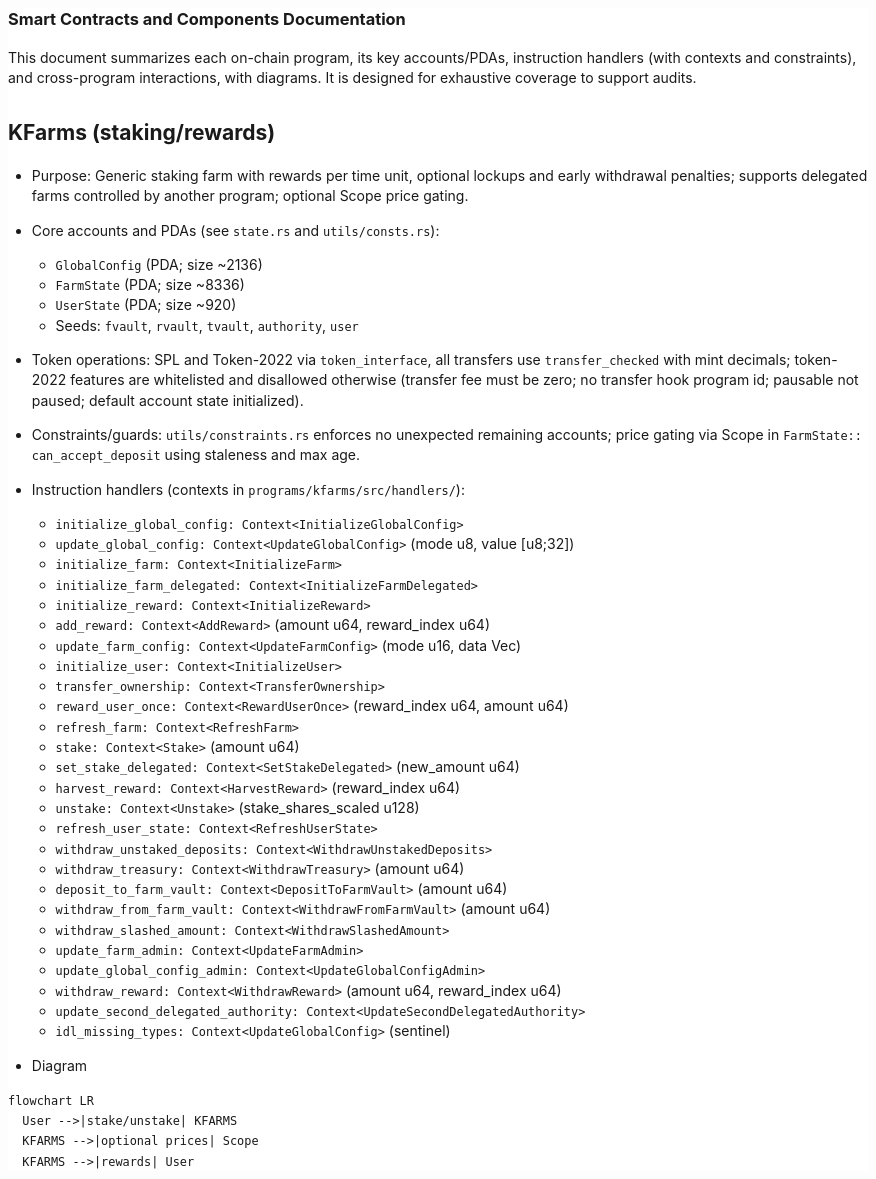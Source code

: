 ### Smart Contracts and Components Documentation

This document summarizes each on-chain program, its key accounts/PDAs, instruction handlers (with contexts and constraints), and cross-program interactions, with diagrams. It is designed for exhaustive coverage to support audits.

## KFarms (staking/rewards)

- Purpose: Generic staking farm with rewards per time unit, optional lockups and early withdrawal penalties; supports delegated farms controlled by another program; optional Scope price gating.

- Core accounts and PDAs (see `state.rs` and `utils/consts.rs`):
  - `GlobalConfig` (PDA; size ~2136)
  - `FarmState` (PDA; size ~8336)
  - `UserState` (PDA; size ~920)
  - Seeds: `fvault`, `rvault`, `tvault`, `authority`, `user`

- Token operations: SPL and Token-2022 via `token_interface`, all transfers use `transfer_checked` with mint decimals; token-2022 features are whitelisted and disallowed otherwise (transfer fee must be zero; no transfer hook program id; pausable not paused; default account state initialized).

- Constraints/guards: `utils/constraints.rs` enforces no unexpected remaining accounts; price gating via Scope in `FarmState::can_accept_deposit` using staleness and max age.

- Instruction handlers (contexts in `programs/kfarms/src/handlers/`):
  - `initialize_global_config: Context<InitializeGlobalConfig>`
  - `update_global_config: Context<UpdateGlobalConfig>` (mode u8, value [u8;32])
  - `initialize_farm: Context<InitializeFarm>`
  - `initialize_farm_delegated: Context<InitializeFarmDelegated>`
  - `initialize_reward: Context<InitializeReward>`
  - `add_reward: Context<AddReward>` (amount u64, reward_index u64)
  - `update_farm_config: Context<UpdateFarmConfig>` (mode u16, data Vec<u8>)
  - `initialize_user: Context<InitializeUser>`
  - `transfer_ownership: Context<TransferOwnership>`
  - `reward_user_once: Context<RewardUserOnce>` (reward_index u64, amount u64)
  - `refresh_farm: Context<RefreshFarm>`
  - `stake: Context<Stake>` (amount u64)
  - `set_stake_delegated: Context<SetStakeDelegated>` (new_amount u64)
  - `harvest_reward: Context<HarvestReward>` (reward_index u64)
  - `unstake: Context<Unstake>` (stake_shares_scaled u128)
  - `refresh_user_state: Context<RefreshUserState>`
  - `withdraw_unstaked_deposits: Context<WithdrawUnstakedDeposits>`
  - `withdraw_treasury: Context<WithdrawTreasury>` (amount u64)
  - `deposit_to_farm_vault: Context<DepositToFarmVault>` (amount u64)
  - `withdraw_from_farm_vault: Context<WithdrawFromFarmVault>` (amount u64)
  - `withdraw_slashed_amount: Context<WithdrawSlashedAmount>`
  - `update_farm_admin: Context<UpdateFarmAdmin>`
  - `update_global_config_admin: Context<UpdateGlobalConfigAdmin>`
  - `withdraw_reward: Context<WithdrawReward>` (amount u64, reward_index u64)
  - `update_second_delegated_authority: Context<UpdateSecondDelegatedAuthority>`
  - `idl_missing_types: Context<UpdateGlobalConfig>` (sentinel)

- Diagram
```mermaid
flowchart LR
  User -->|stake/unstake| KFARMS
  KFARMS -->|optional prices| Scope
  KFARMS -->|rewards| User
```
